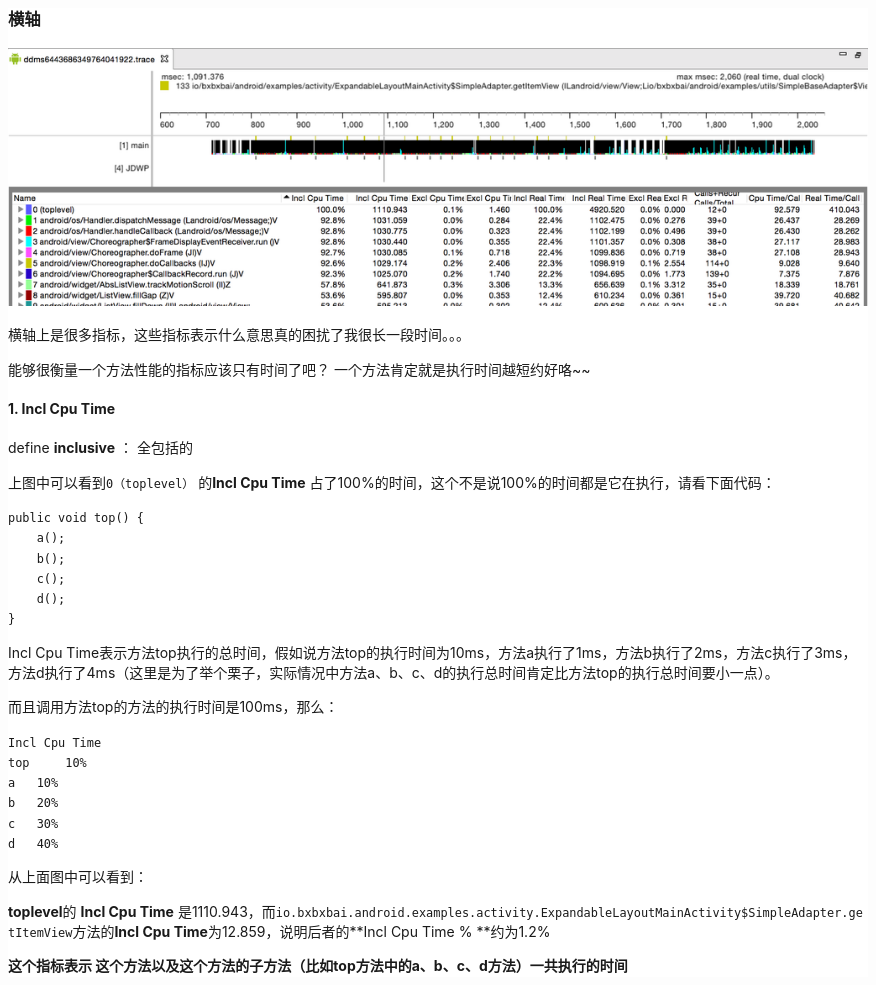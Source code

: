 ### 横轴

![](1/3.png)

横轴上是很多指标，这些指标表示什么意思真的困扰了我很长一段时间。。。

能够很衡量一个方法性能的指标应该只有时间了吧？ 一个方法肯定就是执行时间越短约好咯~~

#### 1. Incl Cpu Time

define **inclusive** ： 全包括的

上图中可以看到`0（toplevel）` 的**Incl Cpu Time** 占了100%的时间，这个不是说100%的时间都是它在执行，请看下面代码：

```
public void top() {
    a();
    b();
    c();
    d();
}
```
Incl Cpu Time表示方法top执行的总时间，假如说方法top的执行时间为10ms，方法a执行了1ms，方法b执行了2ms，方法c执行了3ms，方法d执行了4ms（这里是为了举个栗子，实际情况中方法a、b、c、d的执行总时间肯定比方法top的执行总时间要小一点）。

而且调用方法top的方法的执行时间是100ms，那么：

```
Incl Cpu Time
top		10%
a	10%
b	20%
c	30%
d	40%
```

从上面图中可以看到：

**toplevel**的 **Incl Cpu Time** 是1110.943，而`io.bxbxbai.android.examples.activity.ExpandableLayoutMainActivity$SimpleAdapter.getItemView`方法的**Incl Cpu Time**为12.859，说明后者的**Incl Cpu Time % **约为1.2%

**这个指标表示 这个方法以及这个方法的子方法（比如top方法中的a、b、c、d方法）一共执行的时间**
